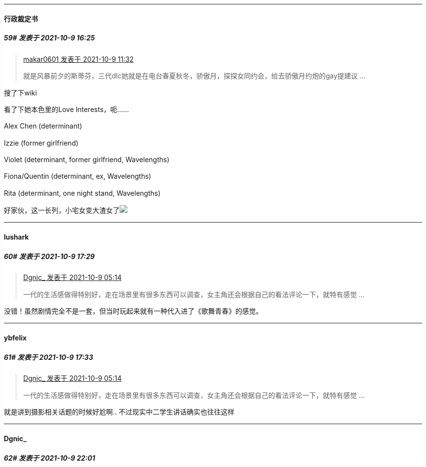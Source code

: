 
*****

####  行政裁定书  
##### 59#       发表于 2021-10-9 16:25


<blockquote><a href="httphttps://bbs.saraba1st.com/2b/forum.php?mod=redirect&amp;goto=findpost&amp;pid=53047895&amp;ptid=2030873" target="_blank">makar0601 发表于 2021-10-9 11:32</a>

就是风暴前夕的斯蒂芬，三代dlc她就是在电台春夏秋冬，骄傲月，探探女同约会，给去骄傲月约炮的gay提建议 ...</blockquote>
搜了下wiki

看了下她本色里的Love Interests，呃……

Alex Chen (determinant)

Izzie (former girlfriend)

Violet (determinant, former girlfriend, Wavelengths)

Fiona/Quentin (determinant, ex, Wavelengths)

Rita (determinant, one night stand, Wavelengths)


好家伙，这一长列，小宅女变大渣女了<img src="https://static.saraba1st.com/image/smiley/face2017/068.png" referrerpolicy="no-referrer">


*****

####  lushark  
##### 60#       发表于 2021-10-9 17:29


<blockquote><a href="httphttps://bbs.saraba1st.com/2b/forum.php?mod=redirect&amp;goto=findpost&amp;pid=53044876&amp;ptid=2030873" target="_blank">Dgnic_ 发表于 2021-10-9 05:14</a>

一代的生活感做得特别好，走在场景里有很多东西可以调查，女主角还会根据自己的看法评论一下，就特有感觉 ...</blockquote>
没错！虽然剧情完全不是一套，但当时玩起来就有一种代入进了《歌舞青春》的感觉。




*****

####  ybfelix  
##### 61#       发表于 2021-10-9 17:33


<blockquote><a href="httphttps://bbs.saraba1st.com/2b/forum.php?mod=redirect&amp;goto=findpost&amp;pid=53044876&amp;ptid=2030873" target="_blank">Dgnic_ 发表于 2021-10-9 05:14</a>

一代的生活感做得特别好，走在场景里有很多东西可以调查，女主角还会根据自己的看法评论一下，就特有感觉 ...</blockquote>
就是讲到摄影相关话题的时候好尬啊.. 不过现实中二学生讲话确实也往往这样




*****

####  Dgnic_  
##### 62#       发表于 2021-10-9 22:01
